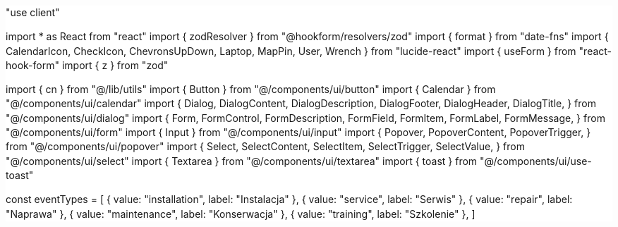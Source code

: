 "use client"

import * as React from "react"
import { zodResolver } from "@hookform/resolvers/zod"
import { format } from "date-fns"
import { CalendarIcon, CheckIcon, ChevronsUpDown, Laptop, MapPin, User, Wrench } from "lucide-react"
import { useForm } from "react-hook-form"
import { z } from "zod"

import { cn } from "@/lib/utils"
import { Button } from "@/components/ui/button"
import { Calendar } from "@/components/ui/calendar"
import {
  Dialog,
  DialogContent,
  DialogDescription,
  DialogFooter,
  DialogHeader,
  DialogTitle,
} from "@/components/ui/dialog"
import {
  Form,
  FormControl,
  FormDescription,
  FormField,
  FormItem,
  FormLabel,
  FormMessage,
} from "@/components/ui/form"
import { Input } from "@/components/ui/input"
import {
  Popover,
  PopoverContent,
  PopoverTrigger,
} from "@/components/ui/popover"
import {
  Select,
  SelectContent,
  SelectItem,
  SelectTrigger,
  SelectValue,
} from "@/components/ui/select"
import { Textarea } from "@/components/ui/textarea"
import { toast } from "@/components/ui/use-toast"

const eventTypes = [
  { value: "installation", label: "Instalacja" },
  { value: "service", label: "Serwis" },
  { value: "repair", label: "Naprawa" },
  { value: "maintenance", label: "Konserwacja" },
  { value: "training", label: "Szkolenie" },
]
